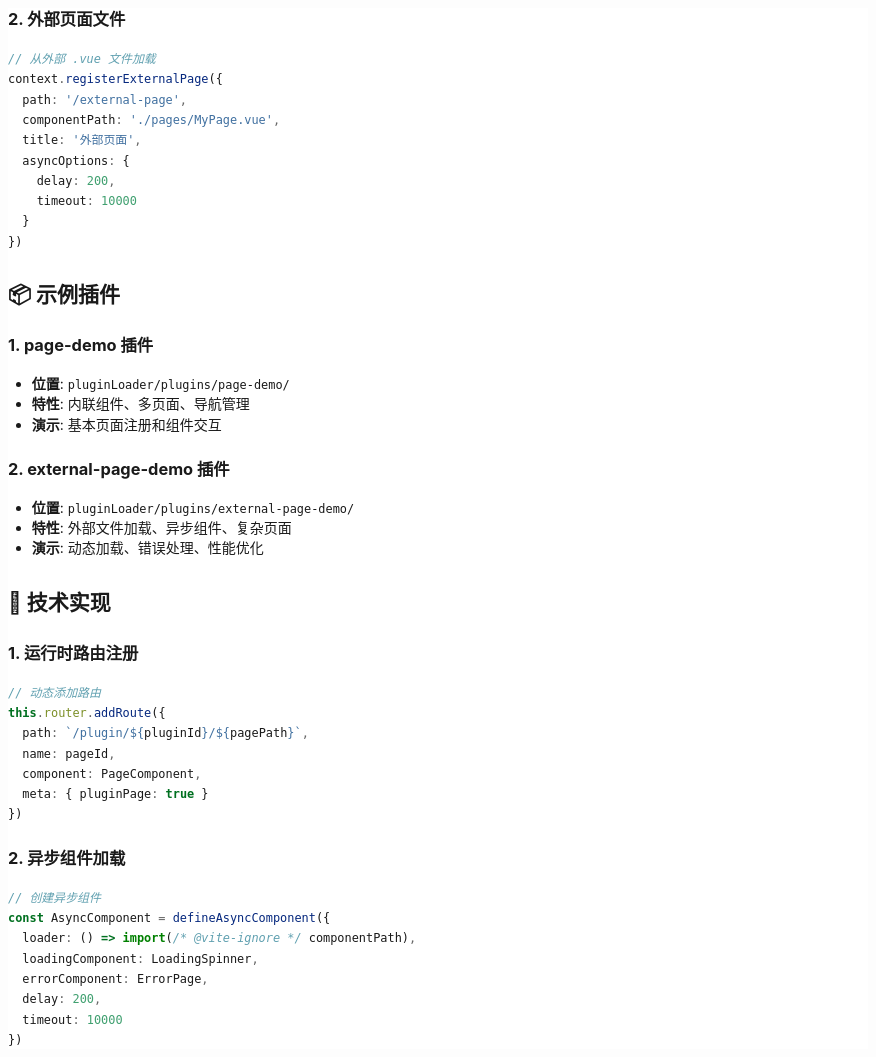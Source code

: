 ### 2. 外部页面文件

```typescript
// 从外部 .vue 文件加载
context.registerExternalPage({
  path: '/external-page',
  componentPath: './pages/MyPage.vue',
  title: '外部页面',
  asyncOptions: {
    delay: 200,
    timeout: 10000
  }
})
```

## 📦 示例插件

### 1. page-demo 插件
- **位置**: `pluginLoader/plugins/page-demo/`
- **特性**: 内联组件、多页面、导航管理
- **演示**: 基本页面注册和组件交互

### 2. external-page-demo 插件
- **位置**: `pluginLoader/plugins/external-page-demo/`
- **特性**: 外部文件加载、异步组件、复杂页面
- **演示**: 动态加载、错误处理、性能优化

## 🔧 技术实现

### 1. 运行时路由注册

```typescript
// 动态添加路由
this.router.addRoute({
  path: `/plugin/${pluginId}/${pagePath}`,
  name: pageId,
  component: PageComponent,
  meta: { pluginPage: true }
})
```

### 2. 异步组件加载

```typescript
// 创建异步组件
const AsyncComponent = defineAsyncComponent({
  loader: () => import(/* @vite-ignore */ componentPath),
  loadingComponent: LoadingSpinner,
  errorComponent: ErrorPage,
  delay: 200,
  timeout: 10000
})
```

